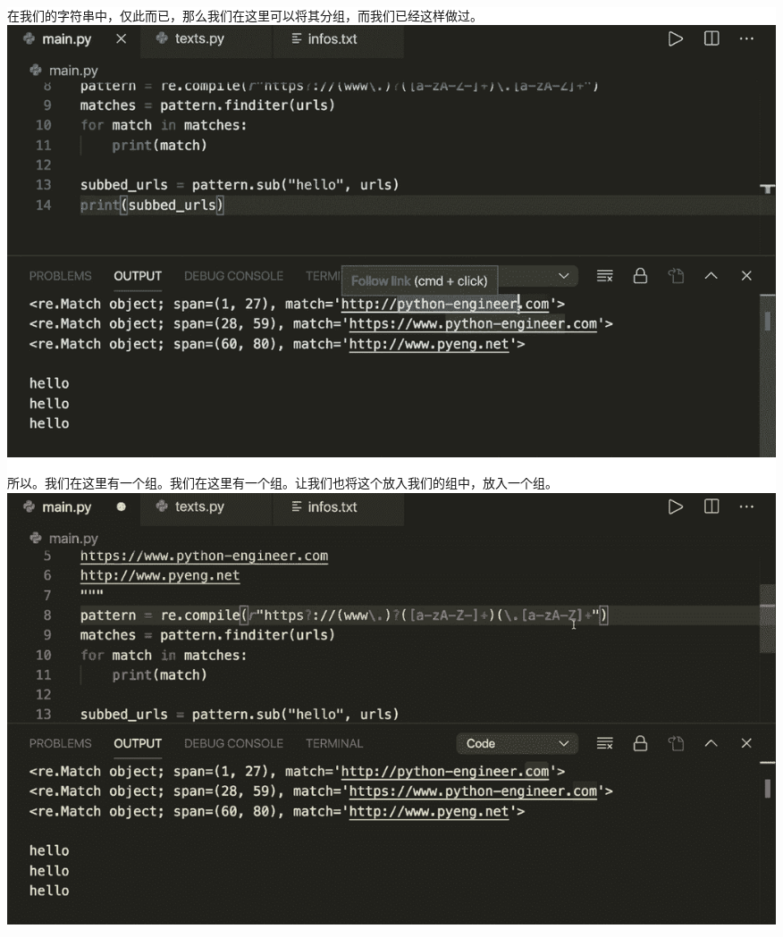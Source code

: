 在我们的字符串中，仅此而已，那么我们在这里可以将其分组，而我们已经这样做过。![](img/da8ee5de7a086ab699eec08ed957b1f1_262.png)

所以。我们在这里有一个组。我们在这里有一个组。让我们也将这个放入我们的组中，放入一个组。![](img/da8ee5de7a086ab699eec08ed957b1f1_264.png)
